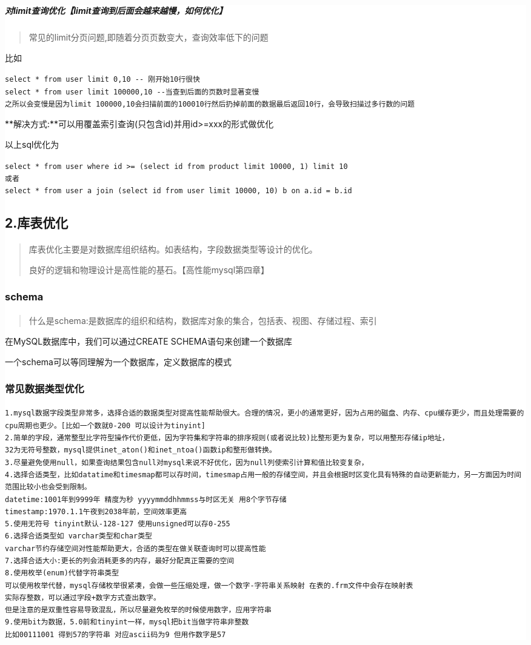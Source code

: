 

##### 对limit查询优化【limit查询到后面会越来越慢，如何优化】

> 常见的limit分页问题,即随着分页页数变大，查询效率低下的问题

比如

```
select * from user limit 0,10 -- 刚开始10行很快
select * from user limit 100000,10 --当查到后面的页数时显著变慢
之所以会变慢是因为limit 100000,10会扫描前面的100010行然后扔掉前面的数据最后返回10行，会导致扫描过多行数的问题
```

**解决方式:**可以用覆盖索引查询(只包含id)并用id>=xxx的形式做优化

以上sql优化为

```
select * from user where id >= (select id from product limit 10000, 1) limit 10
或者
select * from user a join (select id from user limit 10000, 10) b on a.id = b.id
```



## 2.库表优化

> 库表优化主要是对数据库组织结构。如表结构，字段数据类型等设计的优化。
>
> 良好的逻辑和物理设计是高性能的基石。【高性能mysql第四章】

### schema

> 什么是schema:是数据库的组织和结构，数据库对象的集合，包括表、视图、存储过程、索引

在MySQL数据库中，我们可以通过CREATE SCHEMA语句来创建一个数据库

一个schema可以等同理解为一个数据库，定义数据库的模式



### 常见数据类型优化

```
1.mysql数据字段类型非常多，选择合适的数据类型对提高性能帮助很大。合理的情况，更小的通常更好，因为占用的磁盘、内存、cpu缓存更少，而且处理需要的cpu周期也更少。[比如一个数就0-200 可以设计为tinyint]
2.简单的字段，通常整型比字符型操作代价更低，因为字符集和字符串的排序规则(或者说比较)比整形更为复杂，可以用整形存储ip地址，
32为无符号整数，mysql提供inet_aton()和inet_ntoa()函数ip和整形做转换。
3.尽量避免使用null，如果查询结果包含null对mysql来说不好优化，因为null列使索引计算和值比较变复杂，
4.选择合适类型，比如datatime和timesmap都可以存时间，timesmap占用一般的存储空间，并且会根据时区变化具有特殊的自动更新能力，另一方面因为时间范围比较小也会受到限制。
datetime:1001年到9999年 精度为秒 yyyymmddhhmmss与时区无关 用8个字节存储
timestamp:1970.1.1午夜到2038年前，空间效率更高
5.使用无符号 tinyint默认-128-127 使用unsigned可以存0-255
6.选择合适类型如 varchar类型和char类型
varchar节约存储空间对性能帮助更大，合适的类型在做关联查询时可以提高性能
7.选择合适大小:更长的列会消耗更多的内存，最好分配真正需要的空间
8.使用枚举(enum)代替字符串类型
可以使用枚举代替，mysql存储枚举很紧凑，会做一些压缩处理，做一个数字-字符串关系映射 在表的.frm文件中会存在映射表
实际存整数，可以通过字段+数字方式查出数字。
但是注意的是双重性容易导致混乱，所以尽量避免枚举的时候使用数字，应用字符串
9.使用bit为数据，5.0前和tinyint一样，mysql把bit当做字符串非整数
比如00111001 得到57的字符串 对应ascii码为9 但用作数字是57
```
